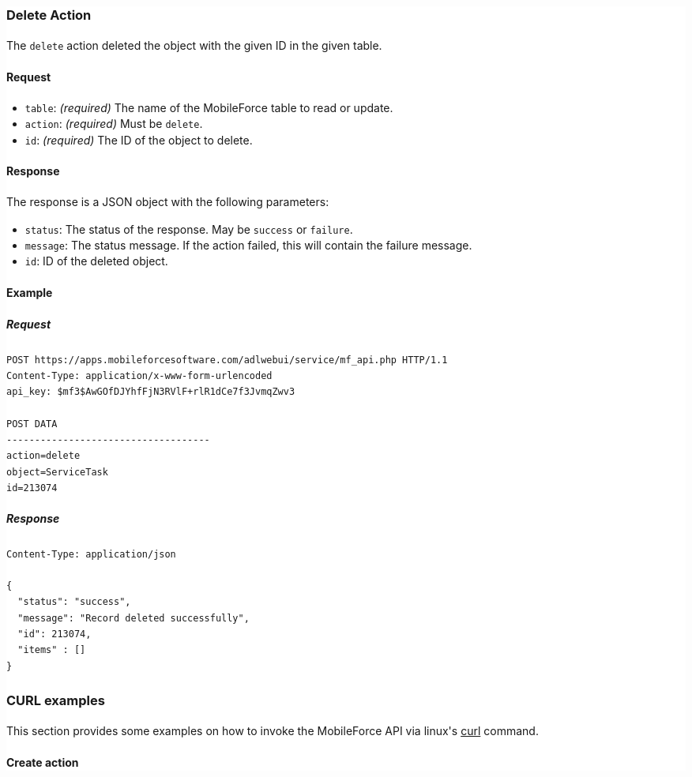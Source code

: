 ```text
```

### Delete Action

The `delete` action deleted the object with the given ID in the given table.

#### Request

* `table`: *(required)* The name of the MobileForce table to read or update.
* `action`: *(required)* Must be `delete`.
* `id`: *(required)* The ID of the object to delete.

#### Response

The response is a JSON object with the following parameters:

* `status`: The status of the response.  May be `success` or `failure`.
* `message`: The status message.  If the action failed, this will contain the failure message.
* `id`: ID of the deleted object.

#### Example

##### Request

```text
POST https://apps.mobileforcesoftware.com/adlwebui/service/mf_api.php HTTP/1.1
Content-Type: application/x-www-form-urlencoded
api_key: $mf3$AwGOfDJYhfFjN3RVlF+rlR1dCe7f3JvmqZwv3

POST DATA
------------------------------------
action=delete
object=ServiceTask
id=213074
```

##### Response

```text
Content-Type: application/json

{
  "status": "success",
  "message": "Record deleted successfully",
  "id": 213074,
  "items" : []
}
```

### CURL examples

This section provides some examples on how to invoke the MobileForce API
via linux's [curl](https://linux.die.net/man/1/curl) command.

#### Create action
